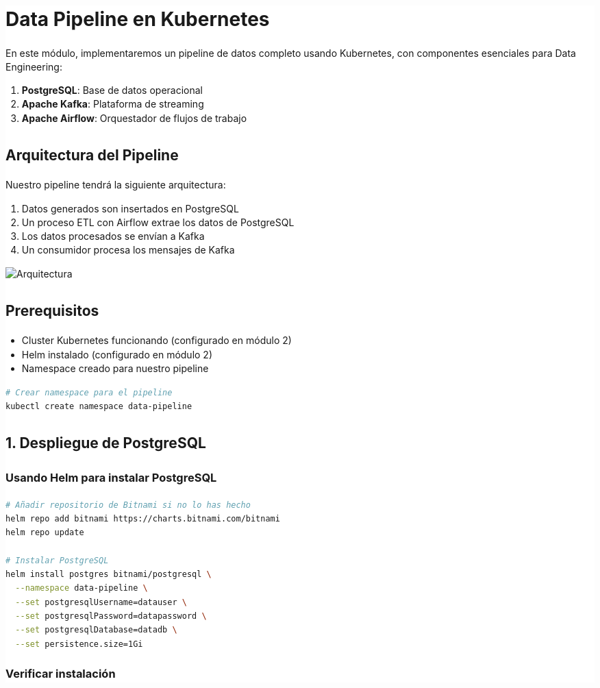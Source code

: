 # Data Pipeline en Kubernetes

En este módulo, implementaremos un pipeline de datos completo usando Kubernetes, con componentes esenciales para Data Engineering:

1. **PostgreSQL**: Base de datos operacional
2. **Apache Kafka**: Plataforma de streaming
3. **Apache Airflow**: Orquestador de flujos de trabajo

## Arquitectura del Pipeline

Nuestro pipeline tendrá la siguiente arquitectura:

1. Datos generados son insertados en PostgreSQL
2. Un proceso ETL con Airflow extrae los datos de PostgreSQL
3. Los datos procesados se envían a Kafka
4. Un consumidor procesa los mensajes de Kafka

![Arquitectura](https://raw.githubusercontent.com/username/repo/master/images/pipeline-architecture.png)

## Prerequisitos

- Cluster Kubernetes funcionando (configurado en módulo 2)
- Helm instalado (configurado en módulo 2)
- Namespace creado para nuestro pipeline

```bash
# Crear namespace para el pipeline
kubectl create namespace data-pipeline
```

## 1. Despliegue de PostgreSQL

### Usando Helm para instalar PostgreSQL

```bash
# Añadir repositorio de Bitnami si no lo has hecho
helm repo add bitnami https://charts.bitnami.com/bitnami
helm repo update

# Instalar PostgreSQL
helm install postgres bitnami/postgresql \
  --namespace data-pipeline \
  --set postgresqlUsername=datauser \
  --set postgresqlPassword=datapassword \
  --set postgresqlDatabase=datadb \
  --set persistence.size=1Gi
```

### Verificar instalación
